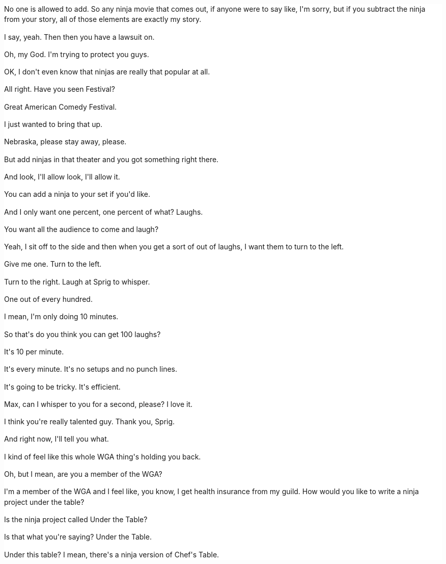 No one is allowed to add. So any ninja movie that comes out, if anyone were to say like, I'm sorry, but if you subtract the ninja from your story, all of those elements are exactly my story.

I say, yeah. Then then you have a lawsuit on.

Oh, my God. I'm trying to protect you guys.

OK, I don't even know that ninjas are really that popular at all.

All right. Have you seen Festival?

Great American Comedy Festival.

I just wanted to bring that up.

Nebraska, please stay away, please.

But add ninjas in that theater and you got something right there.

And look, I'll allow look, I'll allow it.

You can add a ninja to your set if you'd like.

And I only want one percent, one percent of what? Laughs.

You want all the audience to come and laugh?

Yeah, I sit off to the side and then when you get a sort of out of laughs, I want them to turn to the left.

Give me one. Turn to the left.

Turn to the right. Laugh at Sprig to whisper.

One out of every hundred.

I mean, I'm only doing 10 minutes.

So that's do you think you can get 100 laughs?

It's 10 per minute.

It's every minute. It's no setups and no punch lines.

It's going to be tricky. It's efficient.

Max, can I whisper to you for a second, please? I love it.

I think you're really talented guy. Thank you, Sprig.

And right now, I'll tell you what.

I kind of feel like this whole WGA thing's holding you back.

Oh, but I mean, are you a member of the WGA?

I'm a member of the WGA and I feel like, you know, I get health insurance from my guild. How would you like to write a ninja project under the table?

Is the ninja project called Under the Table?

Is that what you're saying? Under the Table.

Under this table? I mean, there's a ninja version of Chef's Table.
